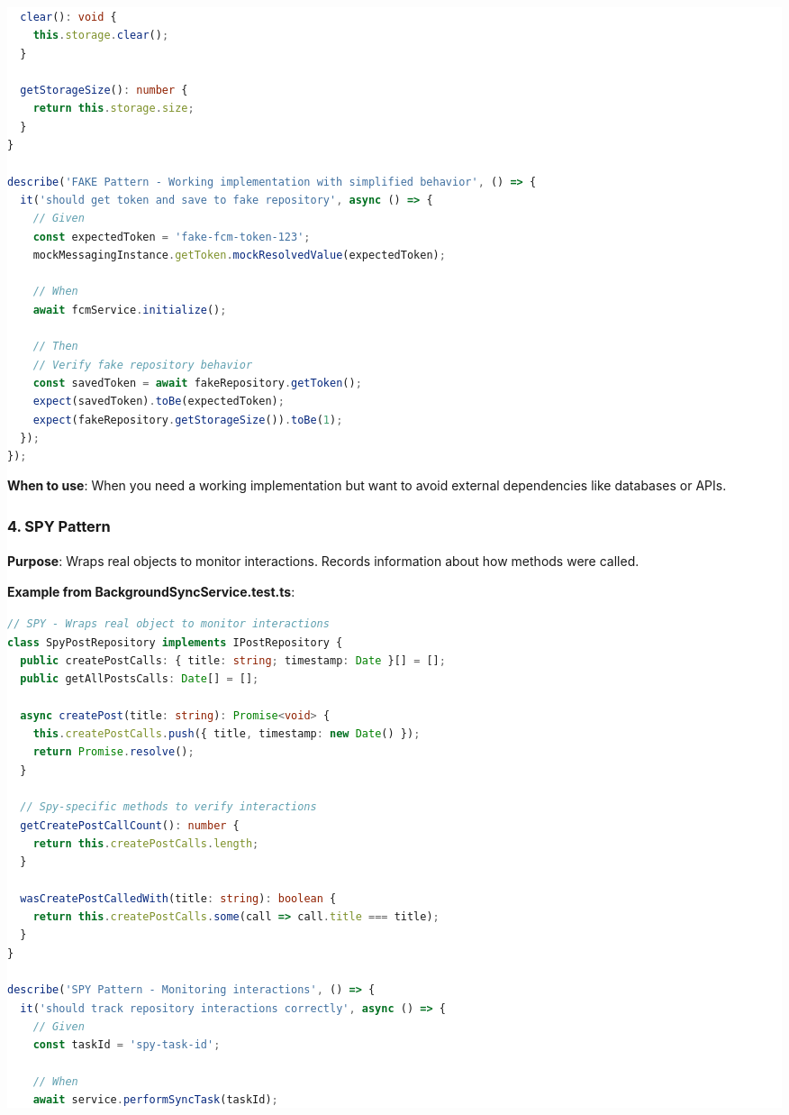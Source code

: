 ```typescript
  clear(): void {
    this.storage.clear();
  }

  getStorageSize(): number {
    return this.storage.size;
  }
}

describe('FAKE Pattern - Working implementation with simplified behavior', () => {
  it('should get token and save to fake repository', async () => {
    // Given
    const expectedToken = 'fake-fcm-token-123';
    mockMessagingInstance.getToken.mockResolvedValue(expectedToken);

    // When
    await fcmService.initialize();

    // Then
    // Verify fake repository behavior
    const savedToken = await fakeRepository.getToken();
    expect(savedToken).toBe(expectedToken);
    expect(fakeRepository.getStorageSize()).toBe(1);
  });
});
```

**When to use**: When you need a working implementation but want to avoid external dependencies like databases or APIs.

### 4. SPY Pattern
**Purpose**: Wraps real objects to monitor interactions. Records information about how methods were called.

**Example from BackgroundSyncService.test.ts**:
```typescript
// SPY - Wraps real object to monitor interactions
class SpyPostRepository implements IPostRepository {
  public createPostCalls: { title: string; timestamp: Date }[] = [];
  public getAllPostsCalls: Date[] = [];

  async createPost(title: string): Promise<void> {
    this.createPostCalls.push({ title, timestamp: new Date() });
    return Promise.resolve();
  }

  // Spy-specific methods to verify interactions
  getCreatePostCallCount(): number {
    return this.createPostCalls.length;
  }

  wasCreatePostCalledWith(title: string): boolean {
    return this.createPostCalls.some(call => call.title === title);
  }
}

describe('SPY Pattern - Monitoring interactions', () => {
  it('should track repository interactions correctly', async () => {
    // Given
    const taskId = 'spy-task-id';

    // When
    await service.performSyncTask(taskId);

```